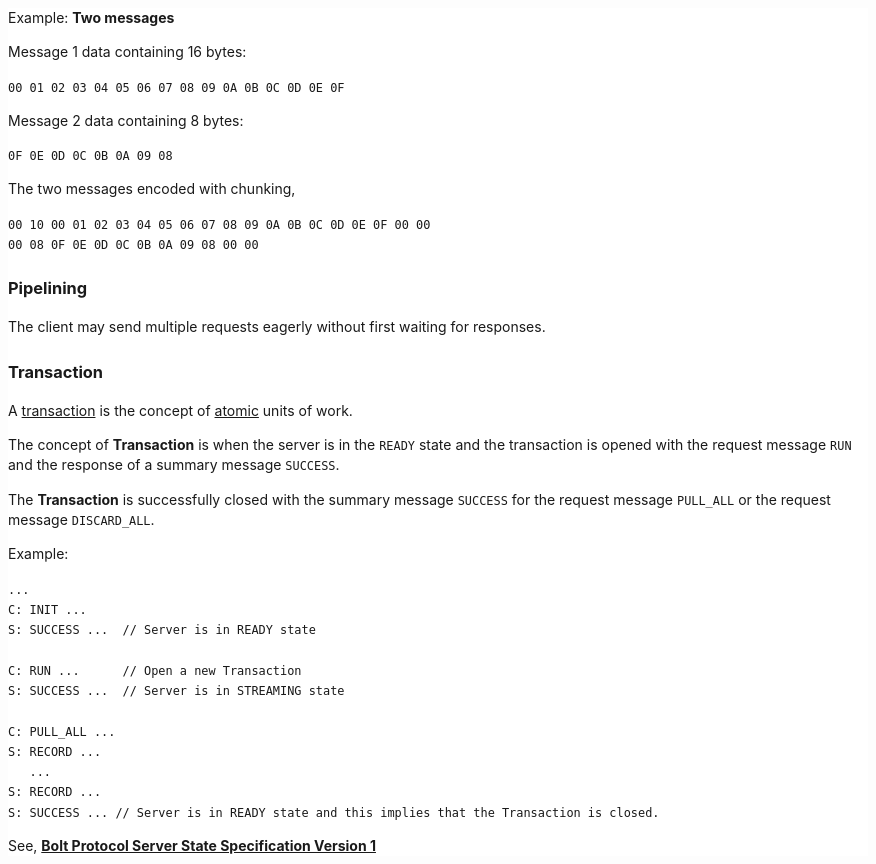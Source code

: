 
Example: **Two messages**


Message 1 data containing 16 bytes:

```
00 01 02 03 04 05 06 07 08 09 0A 0B 0C 0D 0E 0F
```

Message 2 data containing 8 bytes:

```
0F 0E 0D 0C 0B 0A 09 08
```

The two messages encoded with chunking,

```
00 10 00 01 02 03 04 05 06 07 08 09 0A 0B 0C 0D 0E 0F 00 00
00 08 0F 0E 0D 0C 0B 0A 09 08 00 00
```


### Pipelining

The client may send multiple requests eagerly without first waiting for responses.


### Transaction

A [transaction](https://en.wikipedia.org/wiki/Database_transaction) is the concept of [atomic](https://en.wikipedia.org/wiki/Atomicity_(database_systems)) units of work.

The concept of **Transaction** is when the server is in the `READY` state and the transaction is opened with the request message `RUN` and the response of a summary message `SUCCESS`.

The **Transaction** is successfully closed with the summary message `SUCCESS` for the request message `PULL_ALL` or the request message `DISCARD_ALL`.

Example:

```
...
C: INIT ...
S: SUCCESS ...  // Server is in READY state

C: RUN ...      // Open a new Transaction
S: SUCCESS ...  // Server is in STREAMING state

C: PULL_ALL ...
S: RECORD ...
   ...
S: RECORD ...
S: SUCCESS ... // Server is in READY state and this implies that the Transaction is closed.
```

See, [**Bolt Protocol Server State Specification Version 1**](bolt-protocol-server-state-specification-1.md#appendix---bolt-message-state-transitions)
